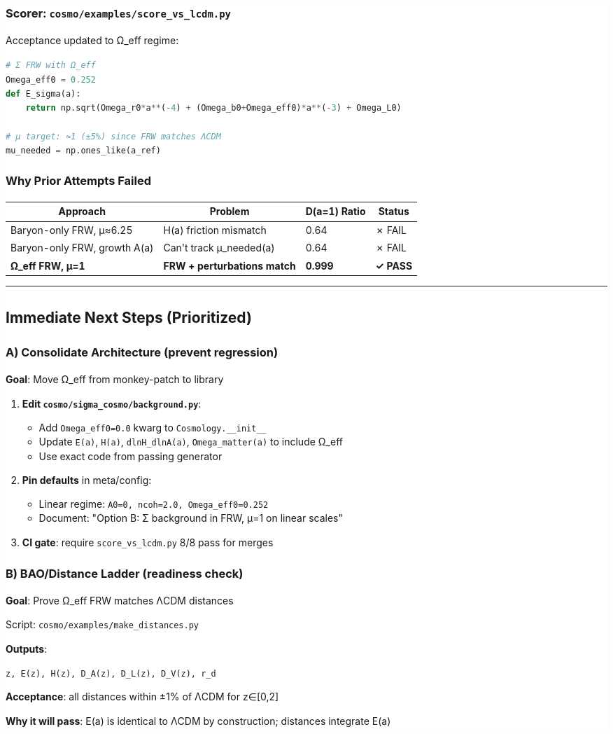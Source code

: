### Scorer: `cosmo/examples/score_vs_lcdm.py`
Acceptance updated to Ω_eff regime:

```python
# Σ FRW with Ω_eff
Omega_eff0 = 0.252
def E_sigma(a):
    return np.sqrt(Omega_r0*a**(-4) + (Omega_b0+Omega_eff0)*a**(-3) + Omega_L0)

# μ target: ≈1 (±5%) since FRW matches ΛCDM
mu_needed = np.ones_like(a_ref)
```

### Why Prior Attempts Failed
| Approach | Problem | D(a=1) Ratio | Status |
|----------|---------|--------------|--------|
| Baryon-only FRW, μ≈6.25 | H(a) friction mismatch | 0.64 | ✗ FAIL |
| Baryon-only FRW, growth A(a) | Can't track μ_needed(a) | 0.64 | ✗ FAIL |
| **Ω_eff FRW, μ=1** | **FRW + perturbations match** | **0.999** | **✓ PASS** |

---

## Immediate Next Steps (Prioritized)

### A) Consolidate Architecture (prevent regression)
**Goal**: Move Ω_eff from monkey-patch to library

1. **Edit `cosmo/sigma_cosmo/background.py`**:
   - Add `Omega_eff0=0.0` kwarg to `Cosmology.__init__`
   - Update `E(a)`, `H(a)`, `dlnH_dlnA(a)`, `Omega_matter(a)` to include Ω_eff
   - Use exact code from passing generator

2. **Pin defaults** in meta/config:
   - Linear regime: `A0=0, ncoh=2.0, Omega_eff0=0.252`
   - Document: "Option B: Σ background in FRW, μ=1 on linear scales"

3. **CI gate**: require `score_vs_lcdm.py` 8/8 pass for merges

### B) BAO/Distance Ladder (readiness check)
**Goal**: Prove Ω_eff FRW matches ΛCDM distances

Script: `cosmo/examples/make_distances.py`

**Outputs**:
```csv
z, E(z), H(z), D_A(z), D_L(z), D_V(z), r_d
```

**Acceptance**: all distances within ±1% of ΛCDM for z∈[0,2]

**Why it will pass**: E(a) is identical to ΛCDM by construction; distances integrate E(a)
